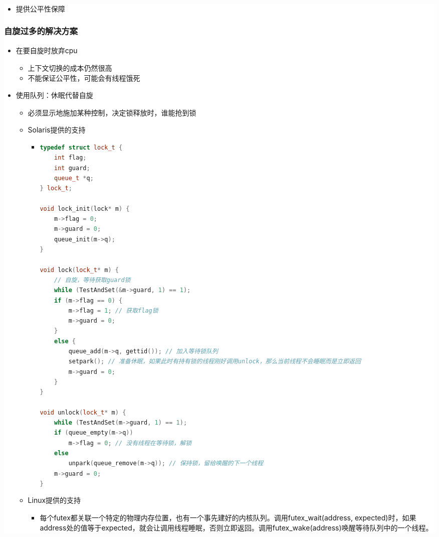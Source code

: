 - 提供公平性保障

### 自旋过多的解决方案

- 在要自旋时放弃cpu

	- 上下文切换的成本仍然很高
	- 不能保证公平性，可能会有线程饿死

- 使用队列：休眠代替自旋

	- 必须显示地施加某种控制，决定锁释放时，谁能抢到锁
	
	- Solaris提供的支持
	
		- ```c++
		  typedef struct lock_t {
		      int flag;
		      int guard;
		      queue_t *q;
		  } lock_t;
		  
		  void lock_init(lock* m) {
		      m->flag = 0;
		      m->guard = 0;
		      queue_init(m->q);
		  }
		  
		  void lock(lock_t* m) {
		      // 自旋，等待获取guard锁
		      while (TestAndSet(&m->guard, 1) == 1);
		      if (m->flag == 0) {
		          m->flag = 1; // 获取flag锁
		          m->guard = 0;
		      }
		      else {
		          queue_add(m->q, gettid()); // 加入等待锁队列
		          setpark(); // 准备休眠，如果此时有持有锁的线程刚好调用unlock，那么当前线程不会睡眠而是立即返回
		          m->guard = 0;
		      }
		  }
		  
		  void unlock(lock_t* m) {
		      while (TestAndSet(m->guard, 1) == 1);
		      if (queue_empty(m->q))
		          m->flag = 0; // 没有线程在等待锁，解锁
		      else
		          unpark(queue_remove(m->q)); // 保持锁，留给唤醒的下一个线程
		      m->guard = 0;
		  }
		  ```
		
	- Linux提供的支持
	
	  - 每个futex都关联一个特定的物理内存位置，也有一个事先建好的内核队列。调用futex_wait(address, expected)时，如果address处的值等于expected，就会让调用线程睡眠，否则立即返回。调用futex_wake(address)唤醒等待队列中的一个线程。
	
